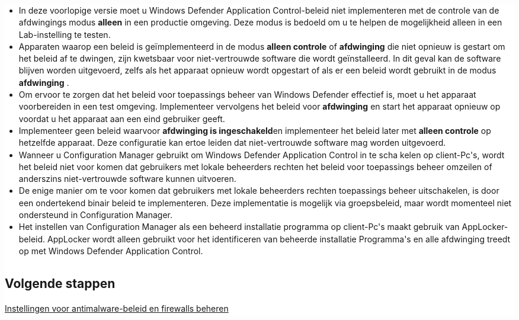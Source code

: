 - In deze voorlopige versie moet u Windows Defender Application Control-beleid niet implementeren met de controle van de afdwingings modus **alleen** in een productie omgeving. Deze modus is bedoeld om u te helpen de mogelijkheid alleen in een Lab-instelling te testen.
- Apparaten waarop een beleid is geïmplementeerd in de modus **alleen controle** of **afdwinging** die niet opnieuw is gestart om het beleid af te dwingen, zijn kwetsbaar voor niet-vertrouwde software die wordt geïnstalleerd.
In dit geval kan de software blijven worden uitgevoerd, zelfs als het apparaat opnieuw wordt opgestart of als er een beleid wordt gebruikt in de modus **afdwinging** .
- Om ervoor te zorgen dat het beleid voor toepassings beheer van Windows Defender effectief is, moet u het apparaat voorbereiden in een test omgeving. Implementeer vervolgens het beleid voor **afdwinging** en start het apparaat opnieuw op voordat u het apparaat aan een eind gebruiker geeft.
- Implementeer geen beleid waarvoor **afdwinging is ingeschakeld**en implementeer het beleid later met **alleen controle** op hetzelfde apparaat. Deze configuratie kan ertoe leiden dat niet-vertrouwde software mag worden uitgevoerd.
- Wanneer u Configuration Manager gebruikt om Windows Defender Application Control in te scha kelen op client-Pc's, wordt het beleid niet voor komen dat gebruikers met lokale beheerders rechten het beleid voor toepassings beheer omzeilen of anderszins niet-vertrouwde software kunnen uitvoeren. 
- De enige manier om te voor komen dat gebruikers met lokale beheerders rechten toepassings beheer uitschakelen, is door een ondertekend binair beleid te implementeren. Deze implementatie is mogelijk via groepsbeleid, maar wordt momenteel niet ondersteund in Configuration Manager.
- Het instellen van Configuration Manager als een beheerd installatie programma op client-Pc's maakt gebruik van AppLocker-beleid. AppLocker wordt alleen gebruikt voor het identificeren van beheerde installatie Programma's en alle afdwinging treedt op met Windows Defender Application Control. 

## <a name="next-steps"></a>Volgende stappen

 [Instellingen voor antimalware-beleid en firewalls beheren](endpoint-antimalware-firewall.md)



